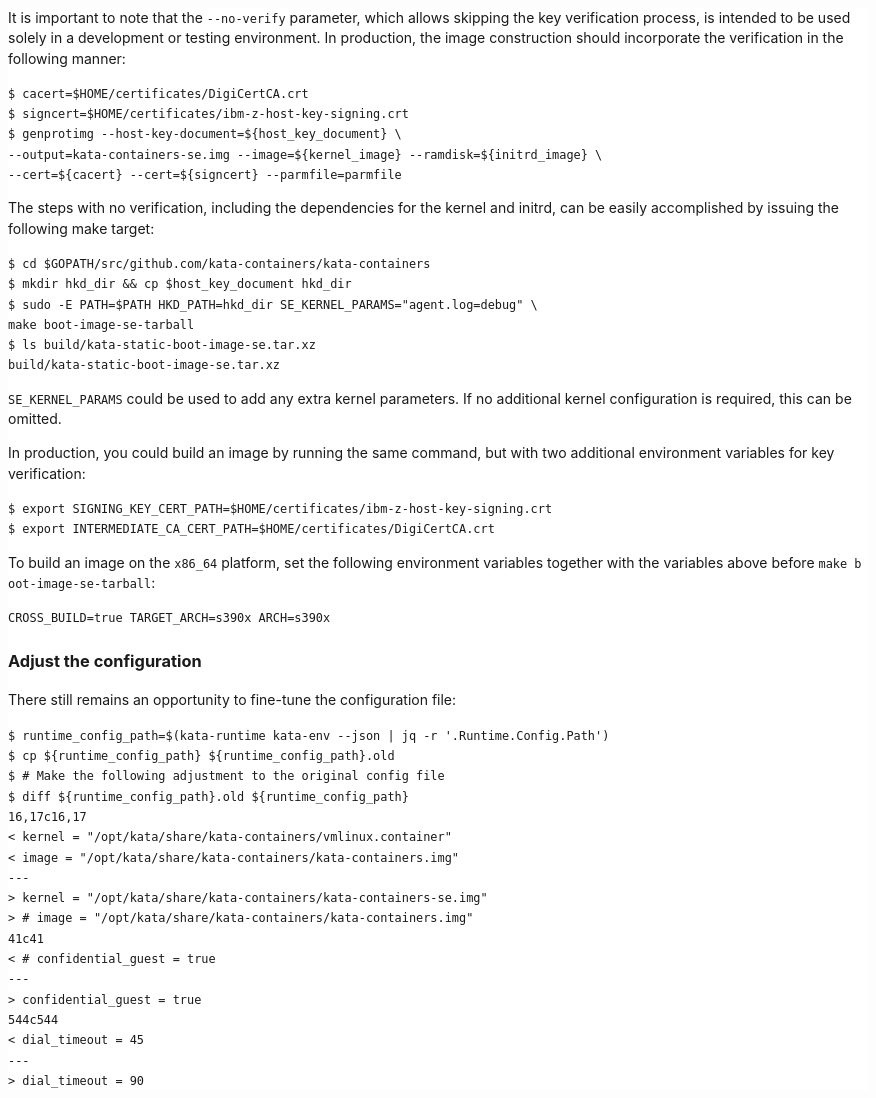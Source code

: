 It is important to note that the `--no-verify` parameter, which allows skipping
the key verification process, is intended to be used solely in a development or
testing environment.
In production, the image construction should incorporate the verification
in the following manner:

```
$ cacert=$HOME/certificates/DigiCertCA.crt
$ signcert=$HOME/certificates/ibm-z-host-key-signing.crt
$ genprotimg --host-key-document=${host_key_document} \
--output=kata-containers-se.img --image=${kernel_image} --ramdisk=${initrd_image} \
--cert=${cacert} --cert=${signcert} --parmfile=parmfile
```

The steps with no verification, including the dependencies for the kernel and initrd,
can be easily accomplished by issuing the following make target:

```
$ cd $GOPATH/src/github.com/kata-containers/kata-containers
$ mkdir hkd_dir && cp $host_key_document hkd_dir
$ sudo -E PATH=$PATH HKD_PATH=hkd_dir SE_KERNEL_PARAMS="agent.log=debug" \
make boot-image-se-tarball
$ ls build/kata-static-boot-image-se.tar.xz
build/kata-static-boot-image-se.tar.xz
```

`SE_KERNEL_PARAMS` could be used to add any extra kernel parameters. If no additional kernel configuration is required, this can be omitted.

In production, you could build an image by running the same command, but with two
additional environment variables for key verification:

```
$ export SIGNING_KEY_CERT_PATH=$HOME/certificates/ibm-z-host-key-signing.crt
$ export INTERMEDIATE_CA_CERT_PATH=$HOME/certificates/DigiCertCA.crt
```

To build an image on the `x86_64` platform, set the following environment variables together with the variables above before `make boot-image-se-tarball`:

```
CROSS_BUILD=true TARGET_ARCH=s390x ARCH=s390x
```

### Adjust the configuration

There still remains an opportunity to fine-tune the configuration file:

```
$ runtime_config_path=$(kata-runtime kata-env --json | jq -r '.Runtime.Config.Path')
$ cp ${runtime_config_path} ${runtime_config_path}.old
$ # Make the following adjustment to the original config file
$ diff ${runtime_config_path}.old ${runtime_config_path}
16,17c16,17
< kernel = "/opt/kata/share/kata-containers/vmlinux.container"
< image = "/opt/kata/share/kata-containers/kata-containers.img"
---
> kernel = "/opt/kata/share/kata-containers/kata-containers-se.img"
> # image = "/opt/kata/share/kata-containers/kata-containers.img"
41c41
< # confidential_guest = true
---
> confidential_guest = true
544c544
< dial_timeout = 45
---
> dial_timeout = 90
```
